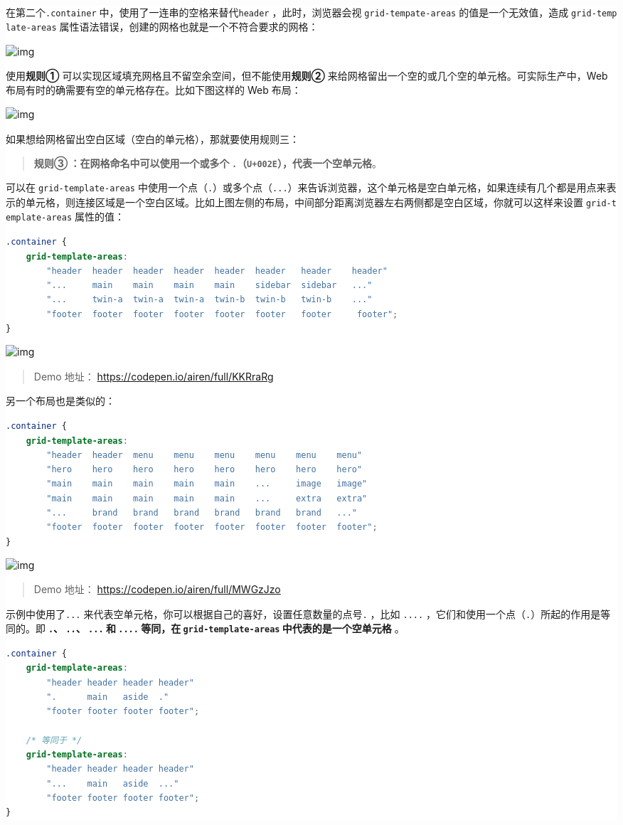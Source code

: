 在第二个`.container` 中，使用了一连串的空格来替代`header` ，此时，浏览器会视 `grid-tempate-areas` 的值是一个无效值，造成 `grid-template-areas` 属性语法错误，创建的网格也就是一个不符合要求的网格：

![img](https://p3-juejin.byteimg.com/tos-cn-i-k3u1fbpfcp/9917cf45afc54439a458d114ba5d3bd8~tplv-k3u1fbpfcp-zoom-1.image)

使用**规则①** 可以实现区域填充网格且不留空余空间，但不能使用**规则②** 来给网格留出一个空的或几个空的单元格。可实际生产中，Web 布局有时的确需要有空的单元格存在。比如下图这样的 Web 布局：

![img](https://p3-juejin.byteimg.com/tos-cn-i-k3u1fbpfcp/dc2891bc68f746418016f0b6d88c8c68~tplv-k3u1fbpfcp-zoom-1.image)

如果想给网格留出空白区域（空白的单元格），那就要使用规则三：

> **规则③ ：在网格命名中可以使用一个或多个 `.`（`U+002E`），代表一个空单元格**。

可以在 `grid-template-areas` 中使用一个点（`.`）或多个点（`...`）来告诉浏览器，这个单元格是空白单元格，如果连续有几个都是用点来表示的单元格，则连接区域是一个空白区域。比如上图左侧的布局，中间部分距离浏览器左右两侧都是空白区域，你就可以这样来设置 `grid-template-areas` 属性的值：

```CSS
.container {
    grid-template-areas:
        "header  header  header  header  header  header   header    header"
        "...     main    main    main    main    sidebar  sidebar   ..."
        "...     twin-a  twin-a  twin-a  twin-b  twin-b   twin-b    ..."
        "footer  footer  footer  footer  footer  footer   footer     footer";
}
```

![img](https://p3-juejin.byteimg.com/tos-cn-i-k3u1fbpfcp/ca931485f3d846b8bd04bafcd2b380de~tplv-k3u1fbpfcp-zoom-1.image)

> Demo 地址： <https://codepen.io/airen/full/KKRraRg>

另一个布局也是类似的：

```CSS
.container {
    grid-template-areas:
        "header  header  menu    menu    menu    menu    menu    menu"
        "hero    hero    hero    hero    hero    hero    hero    hero"
        "main    main    main    main    main    ...     image   image"
        "main    main    main    main    main    ...     extra   extra"
        "...     brand   brand   brand   brand   brand   brand   ..."
        "footer  footer  footer  footer  footer  footer  footer  footer";
}
```

![img](https://p3-juejin.byteimg.com/tos-cn-i-k3u1fbpfcp/af3030dfa54c4ba1a37fef7bc8677225~tplv-k3u1fbpfcp-zoom-1.image)

> Demo 地址： <https://codepen.io/airen/full/MWGzJzo>

示例中使用了`...` 来代表空单元格，你可以根据自己的喜好，设置任意数量的点号`.` ，比如 `....` ，它们和使用一个点（`.`）所起的作用是等同的。即 **`.`、 `..`、 `...` 和 `....` 等同，在 `grid-template-areas` 中代表的是一个空单元格** 。

```CSS
.container {
    grid-template-areas:
        "header header header header"
        ".      main   aside  ."
        "footer footer footer footer";
        
    /* 等同于 */ 
    grid-template-areas:
        "header header header header"
        "...    main   aside  ..."
        "footer footer footer footer";
}
```

